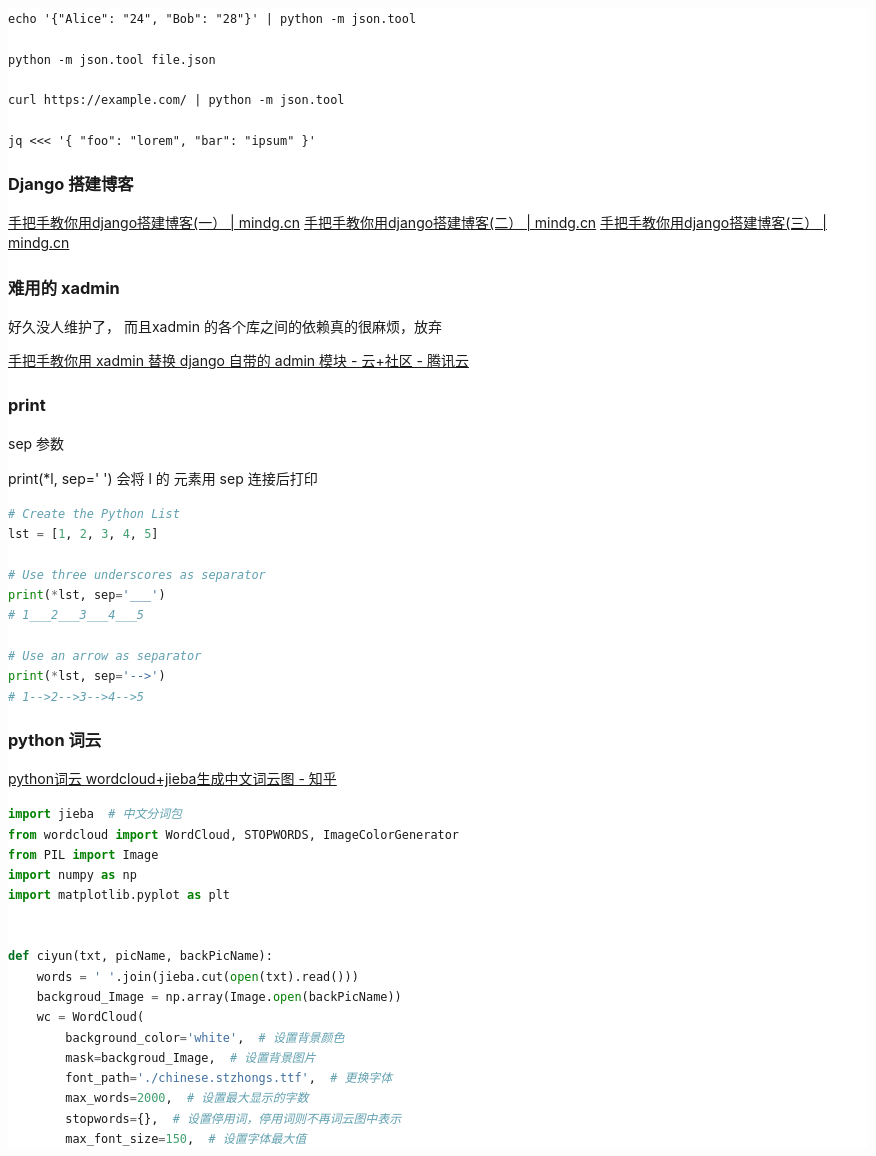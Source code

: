 ```shell
echo '{"Alice": "24", "Bob": "28"}' | python -m json.tool

python -m json.tool file.json

curl https://example.com/ | python -m json.tool

jq <<< '{ "foo": "lorem", "bar": "ipsum" }'
```



### Django 搭建博客

[手把手教你用django搭建博客(一） | mindg.cn](https://www.mindg.cn/?p=669)
[手把手教你用django搭建博客(二） | mindg.cn](https://www.mindg.cn/?p=683)
[手把手教你用django搭建博客(三） | mindg.cn](https://www.mindg.cn/?p=689)

### 难用的 xadmin

好久没人维护了， 而且xadmin 的各个库之间的依赖真的很麻烦，放弃

[手把手教你用 xadmin 替换 django 自带的 admin 模块 - 云+社区 - 腾讯云](https://cloud.tencent.com/developer/article/1397151)


### print

sep 参数

print(*l, sep=' ') 会将 l 的 元素用 sep 连接后打印

```python
# Create the Python List
lst = [1, 2, 3, 4, 5]

# Use three underscores as separator
print(*lst, sep='___')
# 1___2___3___4___5

# Use an arrow as separator
print(*lst, sep='-->')
# 1-->2-->3-->4-->5
```



### python 词云

[python词云 wordcloud+jieba生成中文词云图 - 知乎](https://zhuanlan.zhihu.com/p/64690193)

```python
import jieba  # 中文分词包
from wordcloud import WordCloud, STOPWORDS, ImageColorGenerator
from PIL import Image
import numpy as np
import matplotlib.pyplot as plt


def ciyun(txt, picName, backPicName):
    words = ' '.join(jieba.cut(open(txt).read()))
    backgroud_Image = np.array(Image.open(backPicName))
    wc = WordCloud(
        background_color='white',  # 设置背景颜色
        mask=backgroud_Image,  # 设置背景图片
        font_path='./chinese.stzhongs.ttf',  # 更换字体
        max_words=2000,  # 设置最大显示的字数
        stopwords={},  # 设置停用词，停用词则不再词云图中表示
        max_font_size=150,  # 设置字体最大值
```